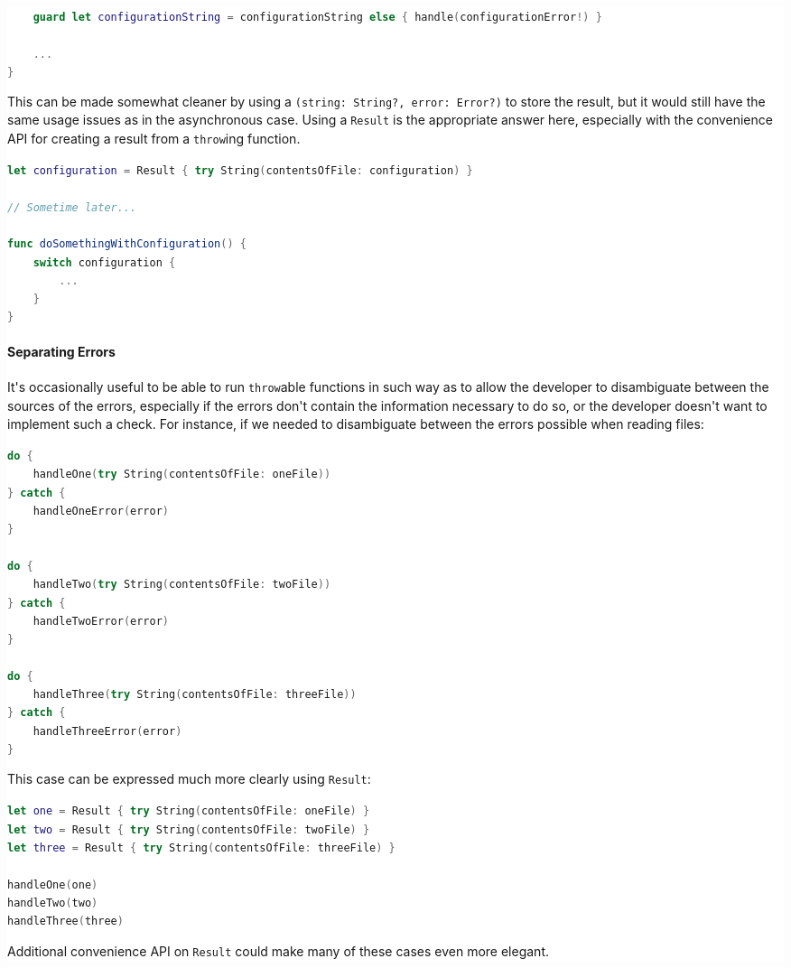 ```swift
    guard let configurationString = configurationString else { handle(configurationError!) }
    
    ... 
}

```

This can be made somewhat cleaner by using a `(string: String?, error: Error?)` to store the result, but it would still have the same usage issues as in the asynchronous case. Using a `Result` is the appropriate answer here, especially with the convenience API for creating a result from a `throw`ing function.

```swift
let configuration = Result { try String(contentsOfFile: configuration) }

// Sometime later...

func doSomethingWithConfiguration() {
    switch configuration {
        ...
    }
}

```

#### Separating Errors

It's occasionally useful to be able to run `throw`able functions in such way as to allow the developer to disambiguate between the sources of the errors, especially if the errors don't contain the information necessary to do so, or the developer doesn't want to implement such a check. For instance, if we needed to disambiguate between the errors possible when reading files:

```swift
do {
    handleOne(try String(contentsOfFile: oneFile))
} catch {
    handleOneError(error)
}

do {
    handleTwo(try String(contentsOfFile: twoFile))
} catch {
    handleTwoError(error)
}

do {
    handleThree(try String(contentsOfFile: threeFile))
} catch {
    handleThreeError(error)
}
```
This case can be expressed much more clearly using `Result`:

```swift
let one = Result { try String(contentsOfFile: oneFile) }
let two = Result { try String(contentsOfFile: twoFile) }
let three = Result { try String(contentsOfFile: threeFile) }

handleOne(one)
handleTwo(two)
handleThree(three)
```
Additional convenience API on `Result` could make many of these cases even more elegant.
